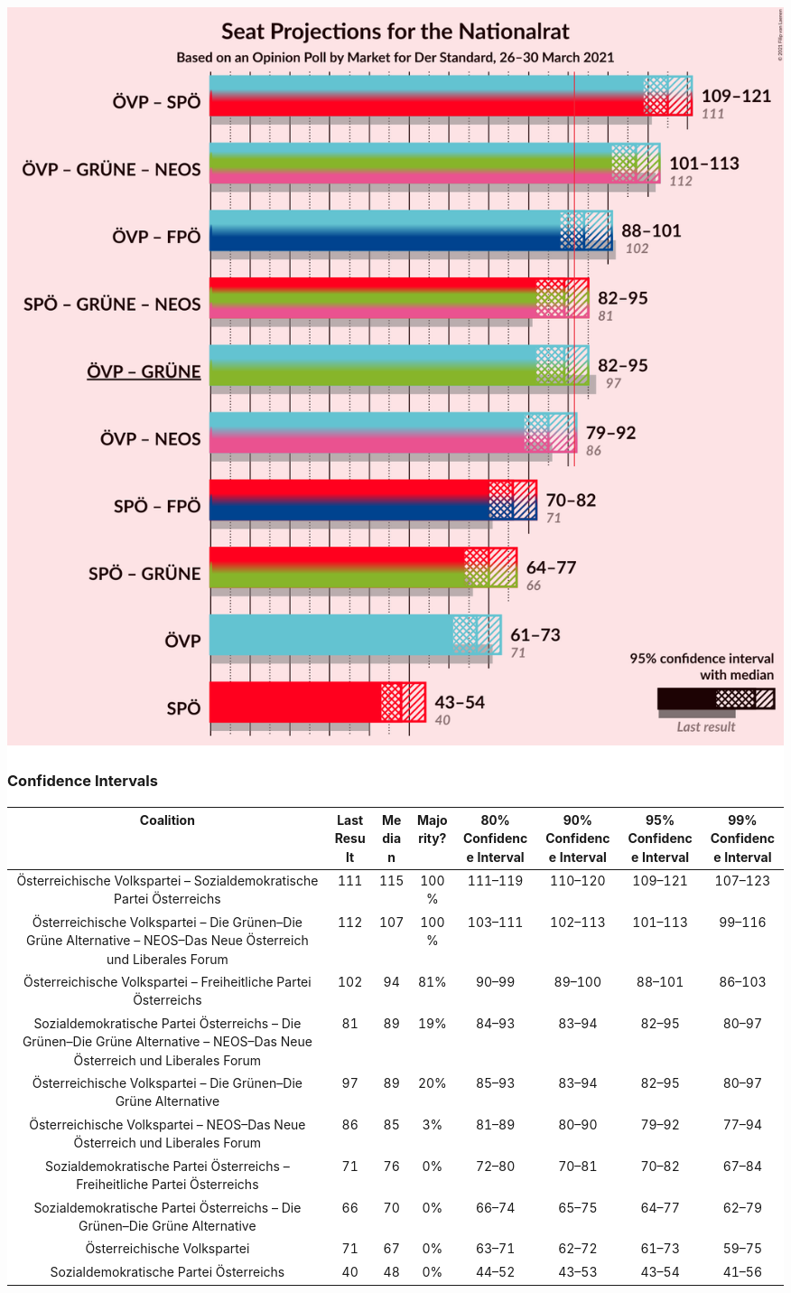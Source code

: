 ![Graph with coalitions seats not yet produced](2021-03-30-Market-coalitions-seats.png "Coalitions Seats")

### Confidence Intervals

| Coalition | Last Result | Median | Majority? | 80% Confidence Interval | 90% Confidence Interval | 95% Confidence Interval | 99% Confidence Interval |
|:---------:|:-----------:|:------:|:---------:|:-----------------------:|:-----------------------:|:-----------------------:|:-----------------------:|
| Österreichische Volkspartei – Sozialdemokratische Partei Österreichs | 111 | 115 | 100% | 111–119 | 110–120 | 109–121 | 107–123 |
| Österreichische Volkspartei – Die Grünen–Die Grüne Alternative – NEOS–Das Neue Österreich und Liberales Forum | 112 | 107 | 100% | 103–111 | 102–113 | 101–113 | 99–116 |
| Österreichische Volkspartei – Freiheitliche Partei Österreichs | 102 | 94 | 81% | 90–99 | 89–100 | 88–101 | 86–103 |
| Sozialdemokratische Partei Österreichs – Die Grünen–Die Grüne Alternative – NEOS–Das Neue Österreich und Liberales Forum | 81 | 89 | 19% | 84–93 | 83–94 | 82–95 | 80–97 |
| Österreichische Volkspartei – Die Grünen–Die Grüne Alternative | 97 | 89 | 20% | 85–93 | 83–94 | 82–95 | 80–97 |
| Österreichische Volkspartei – NEOS–Das Neue Österreich und Liberales Forum | 86 | 85 | 3% | 81–89 | 80–90 | 79–92 | 77–94 |
| Sozialdemokratische Partei Österreichs – Freiheitliche Partei Österreichs | 71 | 76 | 0% | 72–80 | 70–81 | 70–82 | 67–84 |
| Sozialdemokratische Partei Österreichs – Die Grünen–Die Grüne Alternative | 66 | 70 | 0% | 66–74 | 65–75 | 64–77 | 62–79 |
| Österreichische Volkspartei | 71 | 67 | 0% | 63–71 | 62–72 | 61–73 | 59–75 |
| Sozialdemokratische Partei Österreichs | 40 | 48 | 0% | 44–52 | 43–53 | 43–54 | 41–56 |